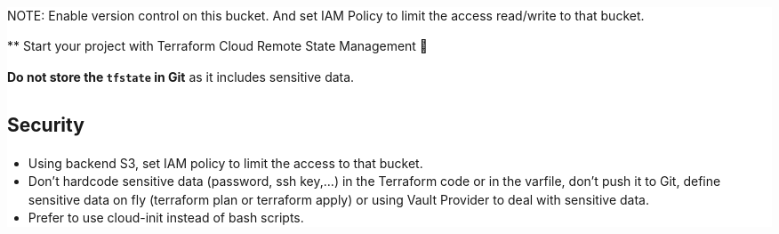 NOTE: Enable version control on this bucket. And set IAM Policy to limit the access read/write to that bucket.

** Start your project with Terraform Cloud Remote State Management 💯

**Do not store the `tfstate` in Git** as it includes sensitive data.

## Security
- Using backend S3, set IAM policy to limit the access to that bucket.
- Don’t hardcode sensitive data (password, ssh key,…) in the Terraform code or in the varfile, don’t push it to Git, define sensitive data on fly (terraform plan or terraform apply) or using Vault Provider to deal with sensitive data.
- Prefer to use cloud-init instead of bash scripts.